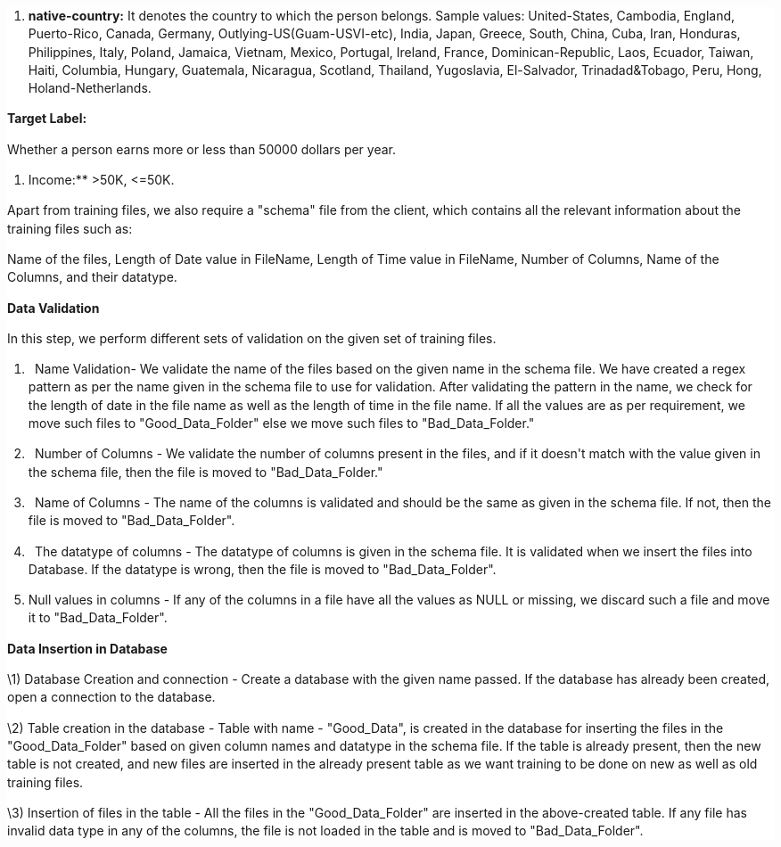 1. **native-country:** It denotes the country to which the person belongs. Sample values: United-States, Cambodia, England, Puerto-Rico, Canada, Germany, Outlying-US(Guam-USVI-etc), India, Japan, Greece, South, China, Cuba, Iran, Honduras, Philippines, Italy, Poland, Jamaica, Vietnam, Mexico, Portugal, Ireland, France, Dominican-Republic, Laos, Ecuador, Taiwan, Haiti, Columbia, Hungary, Guatemala, Nicaragua, Scotland, Thailand, Yugoslavia, El-Salvador, Trinadad&Tobago, Peru, Hong, Holand-Netherlands.

**Target Label:**

Whether a person earns more or less than 50000 dollars per year.

1. Income:**  >50K, <=50K.

Apart from training files, we also require a "schema" file from the client, which contains all the relevant information about the training files such as:

Name of the files, Length of Date value in FileName, Length of Time value in FileName, Number of Columns, Name of the Columns, and their datatype.

**Data Validation** 

In this step, we perform different sets of validation on the given set of training files.  

1. ` `Name Validation- We validate the name of the files based on the given name in the schema file. We have created a regex pattern as per the name given in the schema file to use for validation. After validating the pattern in the name, we check for the length of date in the file name as well as the length of time in the file name. If all the values are as per requirement, we move such files to "Good\_Data\_Folder" else we move such files to "Bad\_Data\_Folder."

1. ` `Number of Columns - We validate the number of columns present in the files, and if it doesn't match with the value given in the schema file, then the file is moved to "Bad\_Data\_Folder."


1. ` `Name of Columns - The name of the columns is validated and should be the same as given in the schema file. If not, then the file is moved to "Bad\_Data\_Folder".

1. ` `The datatype of columns - The datatype of columns is given in the schema file. It is validated when we insert the files into Database. If the datatype is wrong, then the file is moved to "Bad\_Data\_Folder".


1. Null values in columns - If any of the columns in a file have all the values as NULL or missing, we discard such a file and move it to "Bad\_Data\_Folder".

**Data Insertion in Database**



\1) Database Creation and connection - Create a database with the given name passed. If the database has already been created, open a connection to the database. 

\2) Table creation in the database - Table with name - "Good\_Data", is created in the database for inserting the files in the "Good\_Data\_Folder" based on given column names and datatype in the schema file. If the table is already present, then the new table is not created, and new files are inserted in the already present table as we want training to be done on new as well as old training files.     

\3) Insertion of files in the table - All the files in the "Good\_Data\_Folder" are inserted in the above-created table. If any file has invalid data type in any of the columns, the file is not loaded in the table and is moved to "Bad\_Data\_Folder".
